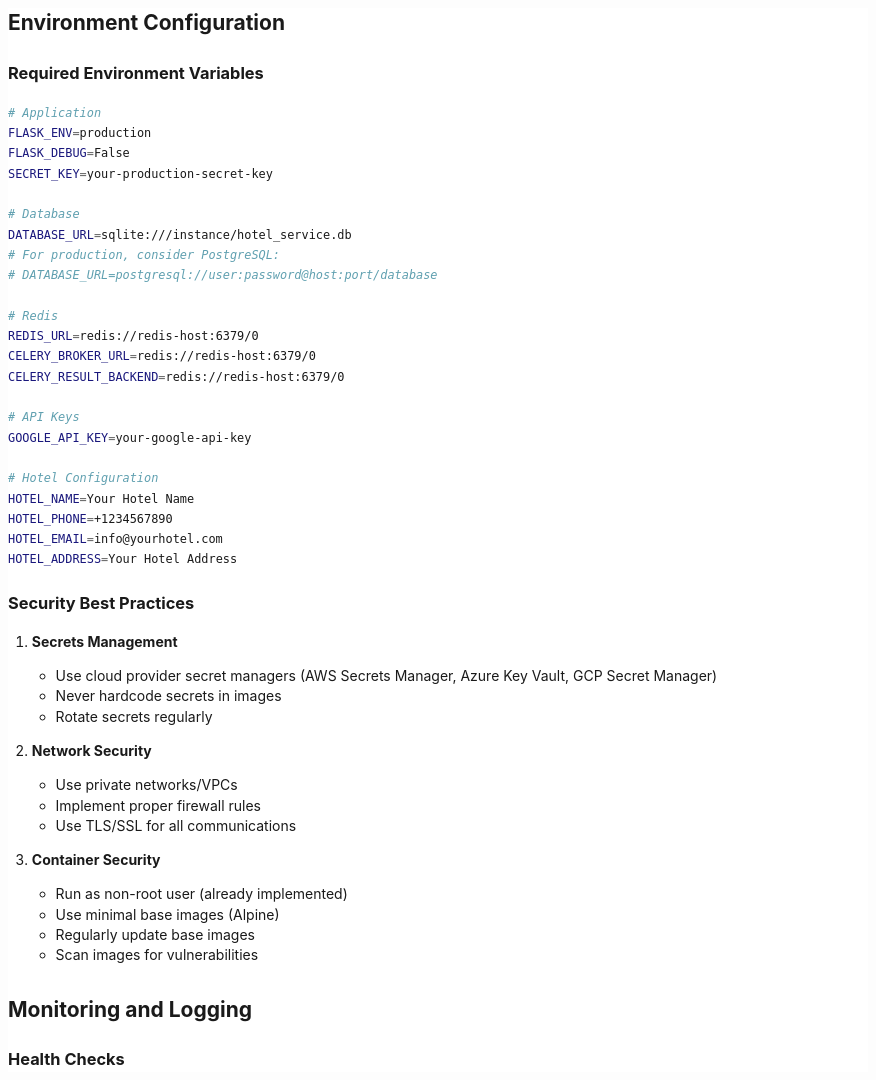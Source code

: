## Environment Configuration

### Required Environment Variables

```bash
# Application
FLASK_ENV=production
FLASK_DEBUG=False
SECRET_KEY=your-production-secret-key

# Database
DATABASE_URL=sqlite:///instance/hotel_service.db
# For production, consider PostgreSQL:
# DATABASE_URL=postgresql://user:password@host:port/database

# Redis
REDIS_URL=redis://redis-host:6379/0
CELERY_BROKER_URL=redis://redis-host:6379/0
CELERY_RESULT_BACKEND=redis://redis-host:6379/0

# API Keys
GOOGLE_API_KEY=your-google-api-key

# Hotel Configuration
HOTEL_NAME=Your Hotel Name
HOTEL_PHONE=+1234567890
HOTEL_EMAIL=info@yourhotel.com
HOTEL_ADDRESS=Your Hotel Address
```

### Security Best Practices

1. **Secrets Management**
   - Use cloud provider secret managers (AWS Secrets Manager, Azure Key Vault, GCP Secret Manager)
   - Never hardcode secrets in images
   - Rotate secrets regularly

2. **Network Security**
   - Use private networks/VPCs
   - Implement proper firewall rules
   - Use TLS/SSL for all communications

3. **Container Security**
   - Run as non-root user (already implemented)
   - Use minimal base images (Alpine)
   - Regularly update base images
   - Scan images for vulnerabilities

## Monitoring and Logging

### Health Checks
